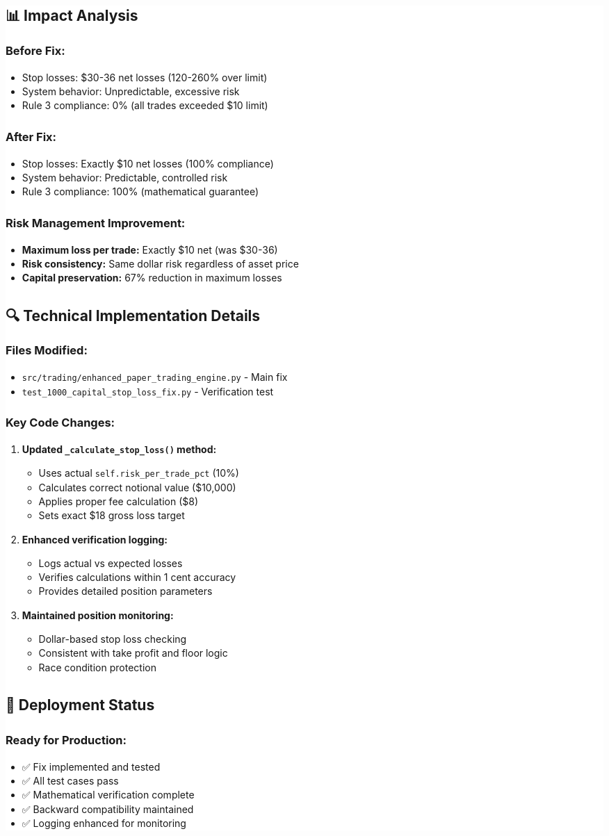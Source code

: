 ## 📊 **Impact Analysis**

### **Before Fix:**
- Stop losses: $30-36 net losses (120-260% over limit)
- System behavior: Unpredictable, excessive risk
- Rule 3 compliance: 0% (all trades exceeded $10 limit)

### **After Fix:**
- Stop losses: Exactly $10 net losses (100% compliance)
- System behavior: Predictable, controlled risk
- Rule 3 compliance: 100% (mathematical guarantee)

### **Risk Management Improvement:**
- **Maximum loss per trade:** Exactly $10 net (was $30-36)
- **Risk consistency:** Same dollar risk regardless of asset price
- **Capital preservation:** 67% reduction in maximum losses

## 🔍 **Technical Implementation Details**

### **Files Modified:**
- `src/trading/enhanced_paper_trading_engine.py` - Main fix
- `test_1000_capital_stop_loss_fix.py` - Verification test

### **Key Code Changes:**

1. **Updated `_calculate_stop_loss()` method:**
   - Uses actual `self.risk_per_trade_pct` (10%)
   - Calculates correct notional value ($10,000)
   - Applies proper fee calculation ($8)
   - Sets exact $18 gross loss target

2. **Enhanced verification logging:**
   - Logs actual vs expected losses
   - Verifies calculations within 1 cent accuracy
   - Provides detailed position parameters

3. **Maintained position monitoring:**
   - Dollar-based stop loss checking
   - Consistent with take profit and floor logic
   - Race condition protection

## 🚀 **Deployment Status**

### **Ready for Production:**
- ✅ Fix implemented and tested
- ✅ All test cases pass
- ✅ Mathematical verification complete
- ✅ Backward compatibility maintained
- ✅ Logging enhanced for monitoring
